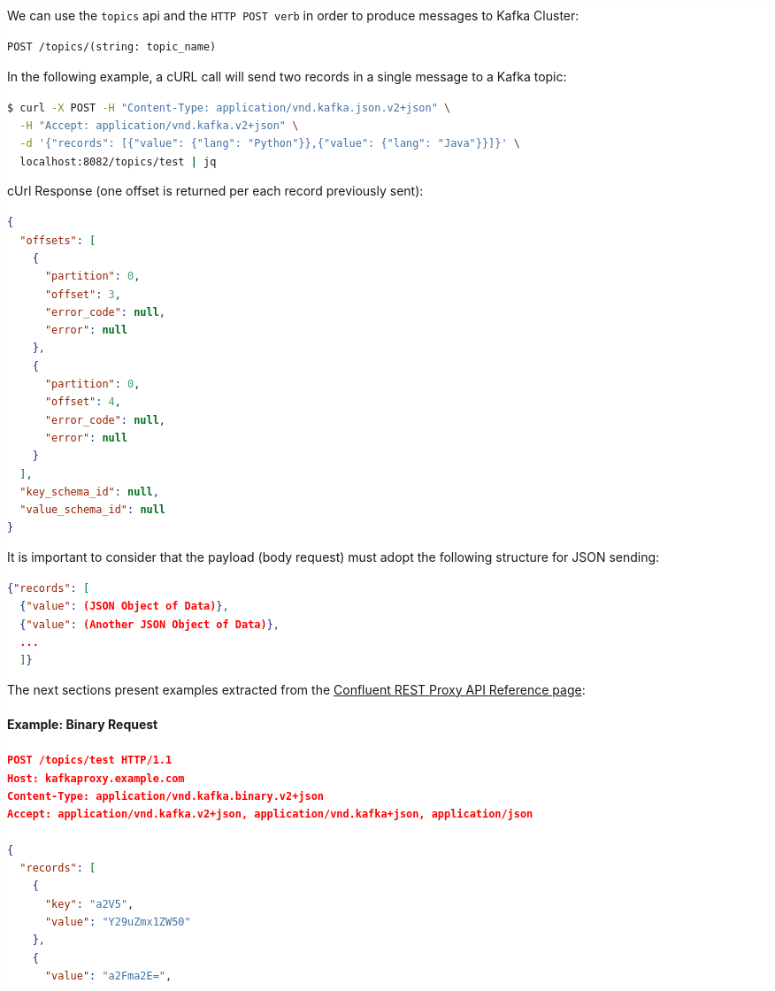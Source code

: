 We can use the `topics` api and the `HTTP POST verb` in order to produce
messages to Kafka Cluster:

```
POST /topics/(string: topic_name)
```

In the following example, a cURL call will send two records in a single message
to a Kafka topic:
```bash
$ curl -X POST -H "Content-Type: application/vnd.kafka.json.v2+json" \
  -H "Accept: application/vnd.kafka.v2+json" \
  -d '{"records": [{"value": {"lang": "Python"}},{"value": {"lang": "Java"}}]}' \
  localhost:8082/topics/test | jq
```

cUrl Response (one offset is returned per each record previously sent):

```json
{
  "offsets": [
    {
      "partition": 0,
      "offset": 3,
      "error_code": null,
      "error": null
    },
    {
      "partition": 0,
      "offset": 4,
      "error_code": null,
      "error": null
    }
  ],
  "key_schema_id": null,
  "value_schema_id": null
}
```

It is important to consider that the payload (body request) must adopt the
following structure for JSON sending:

```json
{"records": [
  {"value": (JSON Object of Data)},
  {"value": (Another JSON Object of Data)},
  ...
  ]}
```

The next sections present examples extracted from the [Confluent REST Proxy API Reference page](https://docs.confluent.io/5.3.2/kafka-rest/api.html):

#### Example: Binary Request

```json
POST /topics/test HTTP/1.1
Host: kafkaproxy.example.com
Content-Type: application/vnd.kafka.binary.v2+json
Accept: application/vnd.kafka.v2+json, application/vnd.kafka+json, application/json

{
  "records": [
    {
      "key": "a2V5",
      "value": "Y29uZmx1ZW50"
    },
    {
      "value": "a2Fma2E=",
```